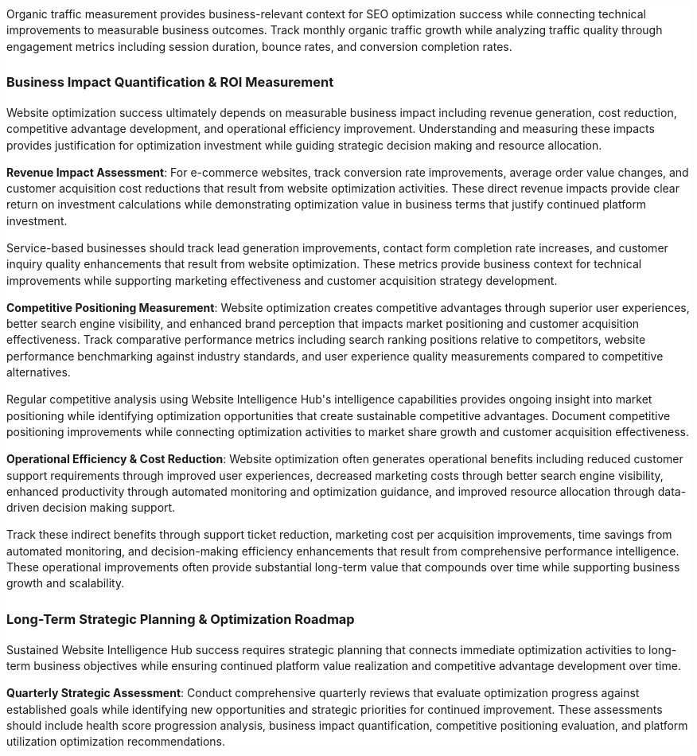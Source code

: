 Organic traffic measurement provides business-relevant context for SEO optimization success while connecting technical improvements to measurable business outcomes. Track monthly organic traffic growth while analyzing traffic quality through engagement metrics including session duration, bounce rates, and conversion completion rates.

### Business Impact Quantification & ROI Measurement

Website optimization success ultimately depends on measurable business impact including revenue generation, cost reduction, competitive advantage development, and operational efficiency improvement. Understanding and measuring these impacts provides justification for optimization investment while guiding strategic decision making and resource allocation.

**Revenue Impact Assessment**: For e-commerce websites, track conversion rate improvements, average order value changes, and customer acquisition cost reductions that result from website optimization activities. These direct revenue impacts provide clear return on investment calculations while demonstrating optimization value in business terms that justify continued platform investment.

Service-based businesses should track lead generation improvements, contact form completion rate increases, and customer inquiry quality enhancements that result from website optimization. These metrics provide business context for technical improvements while supporting marketing effectiveness and customer acquisition strategy development.

**Competitive Positioning Measurement**: Website optimization creates competitive advantages through superior user experiences, better search engine visibility, and enhanced brand perception that impacts market positioning and customer acquisition effectiveness. Track comparative performance metrics including search ranking positions relative to competitors, website performance benchmarking against industry standards, and user experience quality measurements compared to competitive alternatives.

Regular competitive analysis using Website Intelligence Hub's intelligence capabilities provides ongoing insight into market positioning while identifying optimization opportunities that create sustainable competitive advantages. Document competitive positioning improvements while connecting optimization activities to market share growth and customer acquisition effectiveness.

**Operational Efficiency & Cost Reduction**: Website optimization often generates operational benefits including reduced customer support requirements through improved user experiences, decreased marketing costs through better search engine visibility, enhanced productivity through automated monitoring and optimization guidance, and improved resource allocation through data-driven decision making support.

Track these indirect benefits through support ticket reduction, marketing cost per acquisition improvements, time savings from automated monitoring, and decision-making efficiency enhancements that result from comprehensive performance intelligence. These operational improvements often provide substantial long-term value that compounds over time while supporting business growth and scalability.

### Long-Term Strategic Planning & Optimization Roadmap

Sustained Website Intelligence Hub success requires strategic planning that connects immediate optimization activities to long-term business objectives while ensuring continued platform value realization and competitive advantage development over time.

**Quarterly Strategic Assessment**: Conduct comprehensive quarterly reviews that evaluate optimization progress against established goals while identifying new opportunities and strategic priorities for continued improvement. These assessments should include health score progression analysis, business impact quantification, competitive positioning evaluation, and platform utilization optimization recommendations.
